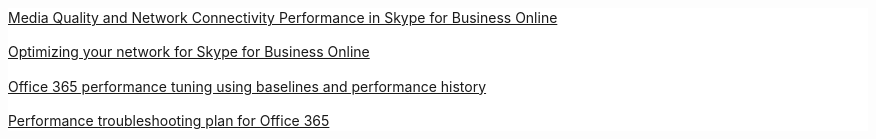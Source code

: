 [Media Quality and Network Connectivity Performance in Skype for Business Online](https://support.office.com/article/5fe3e01b-34cf-44e0-b897-b0b2a83f0917)
  
[Optimizing your network for Skype for Business Online](https://support.office.com/article/b363bdca-b00d-4150-96c3-ec7eab5a8a43)

[Office 365 performance tuning using baselines and performance history](performance-tuning-using-baselines-and-history.md)
  
[Performance troubleshooting plan for Office 365](performance-troubleshooting-plan.md)

